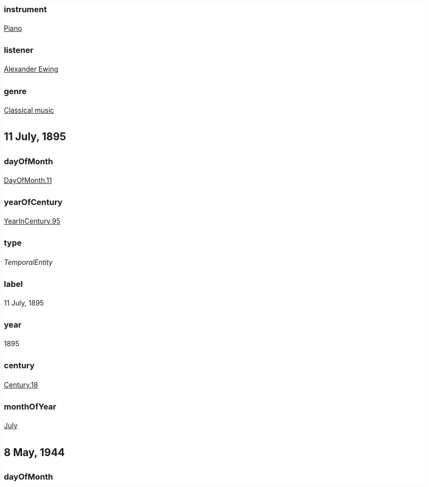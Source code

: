### instrument


[Piano](#Piano)

### listener


[Alexander Ewing](#Alexander-Ewing)

### genre


[Classical music](#Classical-music)

## 11 July, 1895

### dayOfMonth


[DayOfMonth.11](#DayOfMonth.11)

### yearOfCentury


[YearInCentury.95](#YearInCentury.95)

### type


*TemporalEntity*

### label


11 July, 1895

### year


1895

### century


[Century.18](#Century.18)

### monthOfYear


[July](#July)

## 8 May, 1944

### dayOfMonth
